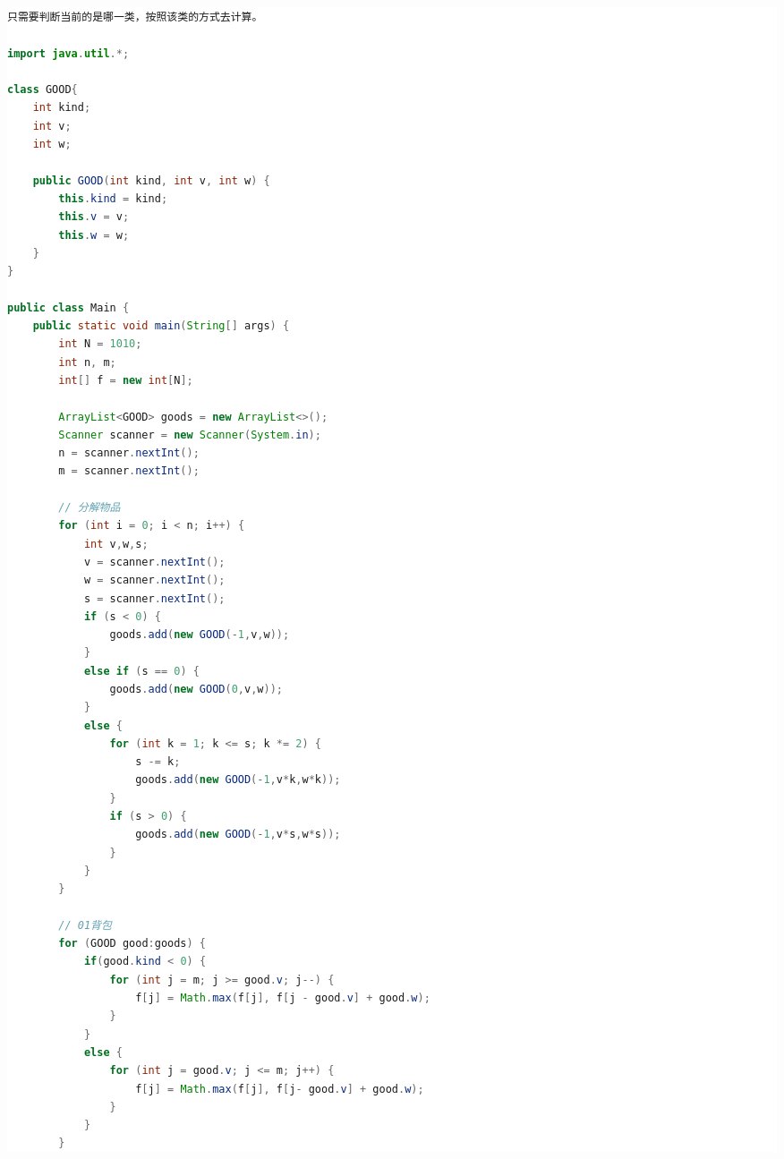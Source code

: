 ```java
只需要判断当前的是哪一类，按照该类的方式去计算。

import java.util.*;

class GOOD{
    int kind;
    int v;
    int w;
    
    public GOOD(int kind, int v, int w) {
        this.kind = kind;
        this.v = v;
        this.w = w;
    }
}

public class Main {
    public static void main(String[] args) {
        int N = 1010;
        int n, m;
        int[] f = new int[N];

        ArrayList<GOOD> goods = new ArrayList<>();
        Scanner scanner = new Scanner(System.in);
        n = scanner.nextInt();
        m = scanner.nextInt();

        // 分解物品
        for (int i = 0; i < n; i++) {
            int v,w,s;
            v = scanner.nextInt();
            w = scanner.nextInt();
            s = scanner.nextInt();
            if (s < 0) {
                goods.add(new GOOD(-1,v,w));
            }
            else if (s == 0) {
                goods.add(new GOOD(0,v,w));
            }
            else {
                for (int k = 1; k <= s; k *= 2) {
                    s -= k;
                    goods.add(new GOOD(-1,v*k,w*k));
                }
                if (s > 0) {
                    goods.add(new GOOD(-1,v*s,w*s));
                }
            }
        }

        // 01背包
        for (GOOD good:goods) {
            if(good.kind < 0) {
                for (int j = m; j >= good.v; j--) {
                    f[j] = Math.max(f[j], f[j - good.v] + good.w);
                }
            }
            else {
                for (int j = good.v; j <= m; j++) {
                    f[j] = Math.max(f[j], f[j- good.v] + good.w);
                }
            }
        }
```